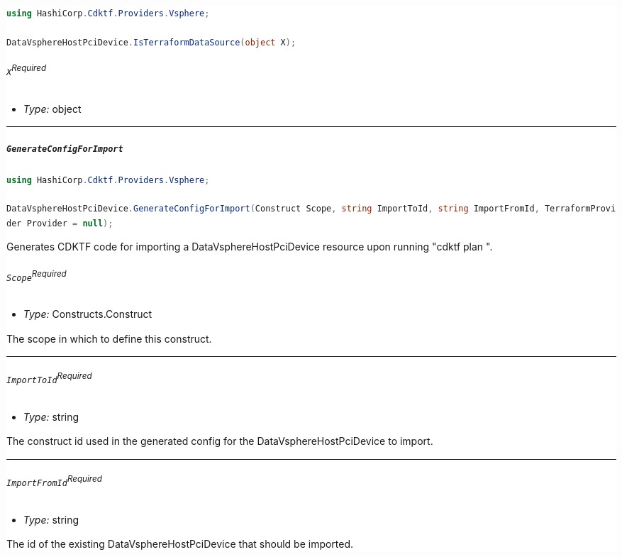 ```csharp
using HashiCorp.Cdktf.Providers.Vsphere;

DataVsphereHostPciDevice.IsTerraformDataSource(object X);
```

###### `X`<sup>Required</sup> <a name="X" id="@cdktf/provider-vsphere.dataVsphereHostPciDevice.DataVsphereHostPciDevice.isTerraformDataSource.parameter.x"></a>

- *Type:* object

---

##### `GenerateConfigForImport` <a name="GenerateConfigForImport" id="@cdktf/provider-vsphere.dataVsphereHostPciDevice.DataVsphereHostPciDevice.generateConfigForImport"></a>

```csharp
using HashiCorp.Cdktf.Providers.Vsphere;

DataVsphereHostPciDevice.GenerateConfigForImport(Construct Scope, string ImportToId, string ImportFromId, TerraformProvider Provider = null);
```

Generates CDKTF code for importing a DataVsphereHostPciDevice resource upon running "cdktf plan <stack-name>".

###### `Scope`<sup>Required</sup> <a name="Scope" id="@cdktf/provider-vsphere.dataVsphereHostPciDevice.DataVsphereHostPciDevice.generateConfigForImport.parameter.scope"></a>

- *Type:* Constructs.Construct

The scope in which to define this construct.

---

###### `ImportToId`<sup>Required</sup> <a name="ImportToId" id="@cdktf/provider-vsphere.dataVsphereHostPciDevice.DataVsphereHostPciDevice.generateConfigForImport.parameter.importToId"></a>

- *Type:* string

The construct id used in the generated config for the DataVsphereHostPciDevice to import.

---

###### `ImportFromId`<sup>Required</sup> <a name="ImportFromId" id="@cdktf/provider-vsphere.dataVsphereHostPciDevice.DataVsphereHostPciDevice.generateConfigForImport.parameter.importFromId"></a>

- *Type:* string

The id of the existing DataVsphereHostPciDevice that should be imported.
